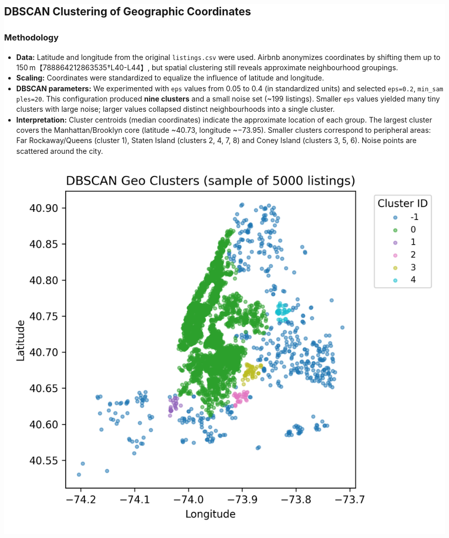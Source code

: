 ## DBSCAN Clustering of Geographic Coordinates

### Methodology

* **Data:**  Latitude and longitude from the original `listings.csv` were used.  Airbnb anonymizes coordinates by shifting them up to 150 m【788864212863535†L40-L44】, but spatial clustering still reveals approximate neighbourhood groupings.
* **Scaling:**  Coordinates were standardized to equalize the influence of latitude and longitude.
* **DBSCAN parameters:**  We experimented with `eps` values from 0.05 to 0.4 (in standardized units) and selected `eps=0.2`, `min_samples=20`.  This configuration produced **nine clusters** and a small noise set (~199 listings).  Smaller `eps` values yielded many tiny clusters with large noise; larger values collapsed distinct neighbourhoods into a single cluster.
* **Interpretation:**  Cluster centroids (median coordinates) indicate the approximate location of each group.  The largest cluster covers the Manhattan/Brooklyn core (latitude ~40.73, longitude ~−73.95).  Smaller clusters correspond to peripheral areas: Far Rockaway/Queens (cluster 1), Staten Island (clusters 2, 4, 7, 8) and Coney Island (clusters 3, 5, 6).  Noise points are scattered around the city.

![DBSCAN Geo Clusters](images/dbscan_geo_clusters_plot.png)
